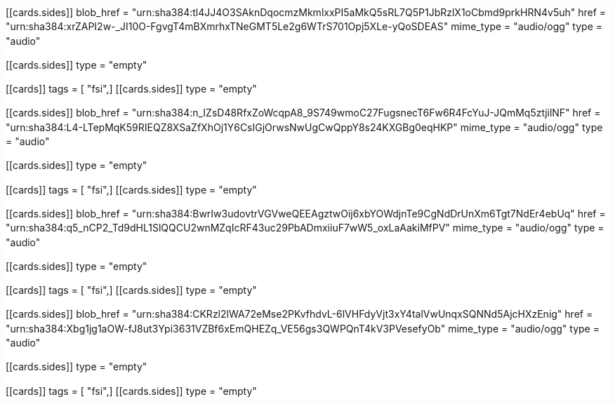 [[cards.sides]]
blob_href = "urn:sha384:tl4JJ4O3SAknDqocmzMkmlxxPI5aMkQ5sRL7Q5P1JbRzlX1oCbmd9prkHRN4v5uh"
href = "urn:sha384:xrZAPI2w-_JI10O-FgvgT4mBXmrhxTNeGMT5Le2g6WTrS701Opj5XLe-yQoSDEAS"
mime_type = "audio/ogg"
type = "audio"

[[cards.sides]]
type = "empty"


[[cards]]
tags = [ "fsi",]
[[cards.sides]]
type = "empty"

[[cards.sides]]
blob_href = "urn:sha384:n_IZsD48RfxZoWcqpA8_9S749wmoC27FugsnecT6Fw6R4FcYuJ-JQmMq5ztjilNF"
href = "urn:sha384:L4-LTepMqK59RIEQZ8XSaZfXhOj1Y6CsIGjOrwsNwUgCwQppY8s24KXGBg0eqHKP"
mime_type = "audio/ogg"
type = "audio"

[[cards.sides]]
type = "empty"


[[cards]]
tags = [ "fsi",]
[[cards.sides]]
type = "empty"

[[cards.sides]]
blob_href = "urn:sha384:BwrIw3udovtrVGVweQEEAgztwOij6xbYOWdjnTe9CgNdDrUnXm6Tgt7NdEr4ebUq"
href = "urn:sha384:q5_nCP2_Td9dHL1SlQQCU2wnMZqIcRF43uc29PbADmxiiuF7wW5_oxLaAakiMfPV"
mime_type = "audio/ogg"
type = "audio"

[[cards.sides]]
type = "empty"


[[cards]]
tags = [ "fsi",]
[[cards.sides]]
type = "empty"

[[cards.sides]]
blob_href = "urn:sha384:CKRzl2lWA72eMse2PKvfhdvL-6lVHFdyVjt3xY4talVwUnqxSQNNd5AjcHXzEnig"
href = "urn:sha384:Xbg1jg1aOW-fJ8ut3Ypi3631VZBf6xEmQHEZq_VE56gs3QWPQnT4kV3PVesefyOb"
mime_type = "audio/ogg"
type = "audio"

[[cards.sides]]
type = "empty"


[[cards]]
tags = [ "fsi",]
[[cards.sides]]
type = "empty"
